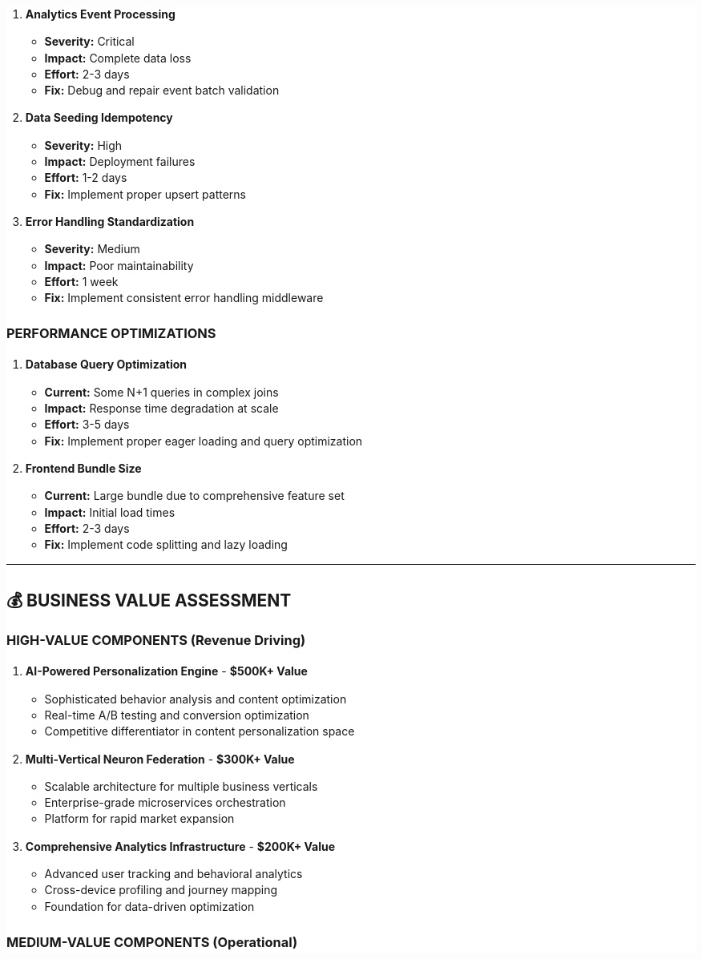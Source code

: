 1. **Analytics Event Processing**
   - **Severity:** Critical
   - **Impact:** Complete data loss
   - **Effort:** 2-3 days
   - **Fix:** Debug and repair event batch validation

2. **Data Seeding Idempotency** 
   - **Severity:** High
   - **Impact:** Deployment failures
   - **Effort:** 1-2 days  
   - **Fix:** Implement proper upsert patterns

3. **Error Handling Standardization**
   - **Severity:** Medium
   - **Impact:** Poor maintainability
   - **Effort:** 1 week
   - **Fix:** Implement consistent error handling middleware

### **PERFORMANCE OPTIMIZATIONS**

1. **Database Query Optimization**
   - **Current:** Some N+1 queries in complex joins
   - **Impact:** Response time degradation at scale
   - **Effort:** 3-5 days
   - **Fix:** Implement proper eager loading and query optimization

2. **Frontend Bundle Size**
   - **Current:** Large bundle due to comprehensive feature set
   - **Impact:** Initial load times
   - **Effort:** 2-3 days
   - **Fix:** Implement code splitting and lazy loading

---

## 💰 BUSINESS VALUE ASSESSMENT

### **HIGH-VALUE COMPONENTS** (Revenue Driving)

1. **AI-Powered Personalization Engine** - **$500K+ Value**
   - Sophisticated behavior analysis and content optimization
   - Real-time A/B testing and conversion optimization
   - Competitive differentiator in content personalization space

2. **Multi-Vertical Neuron Federation** - **$300K+ Value**
   - Scalable architecture for multiple business verticals
   - Enterprise-grade microservices orchestration
   - Platform for rapid market expansion

3. **Comprehensive Analytics Infrastructure** - **$200K+ Value**
   - Advanced user tracking and behavioral analytics
   - Cross-device profiling and journey mapping
   - Foundation for data-driven optimization

### **MEDIUM-VALUE COMPONENTS** (Operational)
